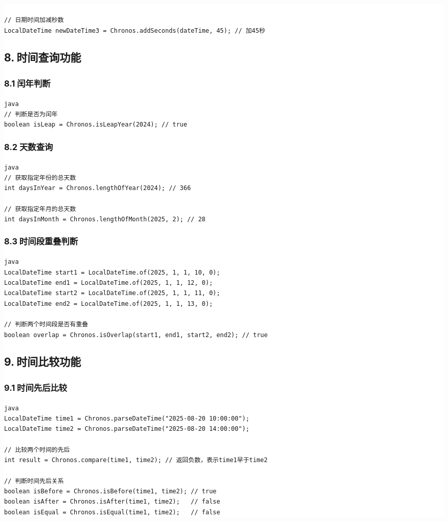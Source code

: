 ```

// 日期时间加减秒数
LocalDateTime newDateTime3 = Chronos.addSeconds(dateTime, 45); // 加45秒
```

## 8. 时间查询功能

### 8.1 闰年判断

```
java
// 判断是否为闰年
boolean isLeap = Chronos.isLeapYear(2024); // true
```

### 8.2 天数查询

```
java
// 获取指定年份的总天数
int daysInYear = Chronos.lengthOfYear(2024); // 366

// 获取指定年月的总天数
int daysInMonth = Chronos.lengthOfMonth(2025, 2); // 28
```

### 8.3 时间段重叠判断

```
java
LocalDateTime start1 = LocalDateTime.of(2025, 1, 1, 10, 0);
LocalDateTime end1 = LocalDateTime.of(2025, 1, 1, 12, 0);
LocalDateTime start2 = LocalDateTime.of(2025, 1, 1, 11, 0);
LocalDateTime end2 = LocalDateTime.of(2025, 1, 1, 13, 0);

// 判断两个时间段是否有重叠
boolean overlap = Chronos.isOverlap(start1, end1, start2, end2); // true
```

## 9. 时间比较功能

### 9.1 时间先后比较

```
java
LocalDateTime time1 = Chronos.parseDateTime("2025-08-20 10:00:00");
LocalDateTime time2 = Chronos.parseDateTime("2025-08-20 14:00:00");

// 比较两个时间的先后
int result = Chronos.compare(time1, time2); // 返回负数，表示time1早于time2

// 判断时间先后关系
boolean isBefore = Chronos.isBefore(time1, time2); // true
boolean isAfter = Chronos.isAfter(time1, time2);   // false
boolean isEqual = Chronos.isEqual(time1, time2);   // false
```
